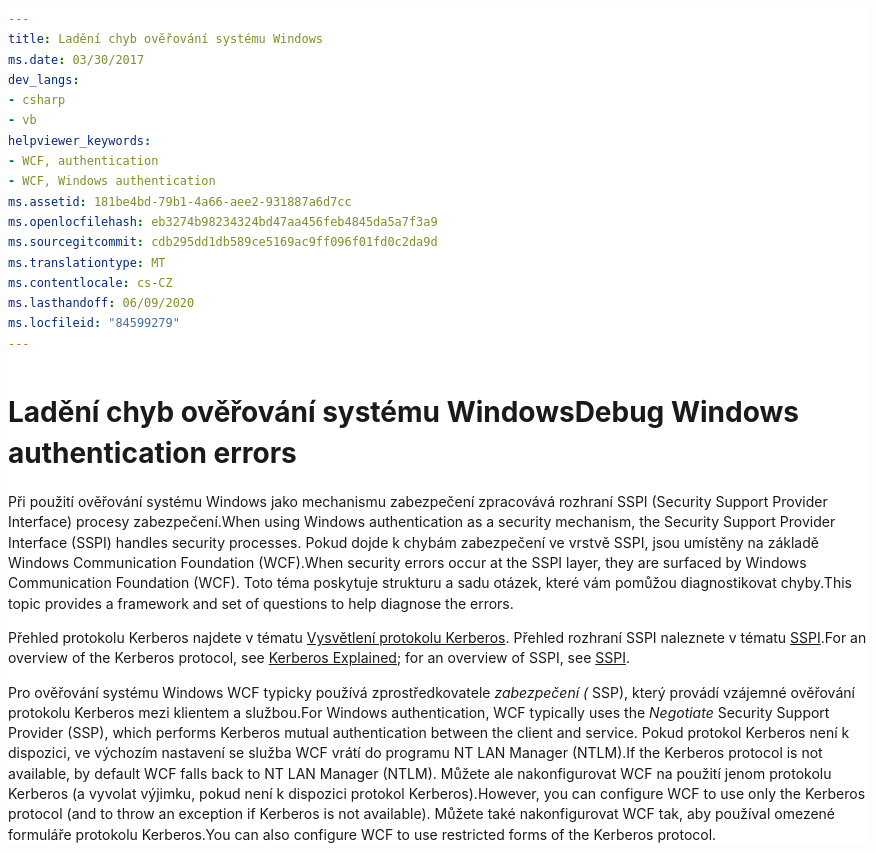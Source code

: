 ```yaml
---
title: Ladění chyb ověřování systému Windows
ms.date: 03/30/2017
dev_langs:
- csharp
- vb
helpviewer_keywords:
- WCF, authentication
- WCF, Windows authentication
ms.assetid: 181be4bd-79b1-4a66-aee2-931887a6d7cc
ms.openlocfilehash: eb3274b98234324bd47aa456feb4845da5a7f3a9
ms.sourcegitcommit: cdb295dd1db589ce5169ac9ff096f01fd0c2da9d
ms.translationtype: MT
ms.contentlocale: cs-CZ
ms.lasthandoff: 06/09/2020
ms.locfileid: "84599279"
---
```

# <a name="debug-windows-authentication-errors"></a><span data-ttu-id="e5c00-102">Ladění chyb ověřování systému Windows</span><span class="sxs-lookup"><span data-stu-id="e5c00-102">Debug Windows authentication errors</span></span>

<span data-ttu-id="e5c00-103">Při použití ověřování systému Windows jako mechanismu zabezpečení zpracovává rozhraní SSPI (Security Support Provider Interface) procesy zabezpečení.</span><span class="sxs-lookup"><span data-stu-id="e5c00-103">When using Windows authentication as a security mechanism, the Security Support Provider Interface (SSPI) handles security processes.</span></span> <span data-ttu-id="e5c00-104">Pokud dojde k chybám zabezpečení ve vrstvě SSPI, jsou umístěny na základě Windows Communication Foundation (WCF).</span><span class="sxs-lookup"><span data-stu-id="e5c00-104">When security errors occur at the SSPI layer, they are surfaced by Windows Communication Foundation (WCF).</span></span> <span data-ttu-id="e5c00-105">Toto téma poskytuje strukturu a sadu otázek, které vám pomůžou diagnostikovat chyby.</span><span class="sxs-lookup"><span data-stu-id="e5c00-105">This topic provides a framework and set of questions to help diagnose the errors.</span></span>  
  
 <span data-ttu-id="e5c00-106">Přehled protokolu Kerberos najdete v tématu [Vysvětlení protokolu Kerberos](https://docs.microsoft.com/previous-versions/windows/it-pro/windows-2000-server/bb742516(v=technet.10)). Přehled rozhraní SSPI naleznete v tématu [SSPI](/windows/win32/secauthn/sspi).</span><span class="sxs-lookup"><span data-stu-id="e5c00-106">For an overview of the Kerberos protocol, see [Kerberos Explained](https://docs.microsoft.com/previous-versions/windows/it-pro/windows-2000-server/bb742516(v=technet.10)); for an overview of SSPI, see [SSPI](/windows/win32/secauthn/sspi).</span></span>  
  
 <span data-ttu-id="e5c00-107">Pro ověřování systému Windows WCF typicky používá zprostředkovatele *zabezpečení (* SSP), který provádí vzájemné ověřování protokolu Kerberos mezi klientem a službou.</span><span class="sxs-lookup"><span data-stu-id="e5c00-107">For Windows authentication, WCF typically uses the *Negotiate* Security Support Provider (SSP), which performs Kerberos mutual authentication between the client and service.</span></span> <span data-ttu-id="e5c00-108">Pokud protokol Kerberos není k dispozici, ve výchozím nastavení se služba WCF vrátí do programu NT LAN Manager (NTLM).</span><span class="sxs-lookup"><span data-stu-id="e5c00-108">If the Kerberos protocol is not available, by default WCF falls back to NT LAN Manager (NTLM).</span></span> <span data-ttu-id="e5c00-109">Můžete ale nakonfigurovat WCF na použití jenom protokolu Kerberos (a vyvolat výjimku, pokud není k dispozici protokol Kerberos).</span><span class="sxs-lookup"><span data-stu-id="e5c00-109">However, you can configure WCF to use only the Kerberos protocol (and to throw an exception if Kerberos is not available).</span></span> <span data-ttu-id="e5c00-110">Můžete také nakonfigurovat WCF tak, aby používal omezené formuláře protokolu Kerberos.</span><span class="sxs-lookup"><span data-stu-id="e5c00-110">You can also configure WCF to use restricted forms of the Kerberos protocol.</span></span>  
  